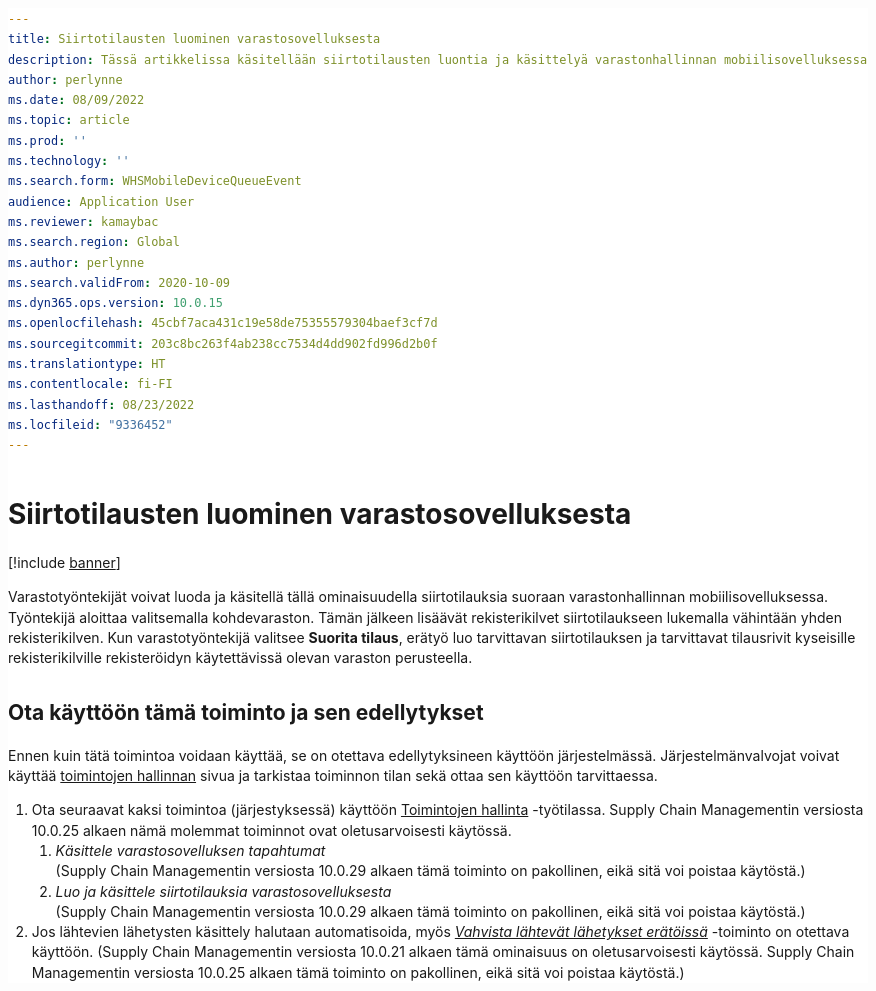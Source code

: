 ```yaml
---
title: Siirtotilausten luominen varastosovelluksesta
description: Tässä artikkelissa käsitellään siirtotilausten luontia ja käsittelyä varastonhallinnan mobiilisovelluksessa
author: perlynne
ms.date: 08/09/2022
ms.topic: article
ms.prod: ''
ms.technology: ''
ms.search.form: WHSMobileDeviceQueueEvent
audience: Application User
ms.reviewer: kamaybac
ms.search.region: Global
ms.author: perlynne
ms.search.validFrom: 2020-10-09
ms.dyn365.ops.version: 10.0.15
ms.openlocfilehash: 45cbf7aca431c19e58de75355579304baef3cf7d
ms.sourcegitcommit: 203c8bc263f4ab238cc7534d4dd902fd996d2b0f
ms.translationtype: HT
ms.contentlocale: fi-FI
ms.lasthandoff: 08/23/2022
ms.locfileid: "9336452"
---
```

# <a name="create-transfer-orders-from-the-warehouse-app"></a>Siirtotilausten luominen varastosovelluksesta

[!include [banner](../includes/banner.md)]

Varastotyöntekijät voivat luoda ja käsitellä tällä ominaisuudella siirtotilauksia suoraan varastonhallinnan mobiilisovelluksessa. Työntekijä aloittaa valitsemalla kohdevaraston. Tämän jälkeen lisäävät rekisterikilvet siirtotilaukseen lukemalla vähintään yhden rekisterikilven. Kun varastotyöntekijä valitsee **Suorita tilaus**, erätyö luo tarvittavan siirtotilauksen ja tarvittavat tilausrivit kyseisille rekisterikilville rekisteröidyn käytettävissä olevan varaston perusteella.

## <a name="turn-on-this-feature-and-its-prerequisites"></a><a name="enable-create-transfer-order-from-warehouse-app"></a>Ota käyttöön tämä toiminto ja sen edellytykset

Ennen kuin tätä toimintoa voidaan käyttää, se on otettava edellytyksineen käyttöön järjestelmässä. Järjestelmänvalvojat voivat käyttää [toimintojen hallinnan](../../fin-ops-core/fin-ops/get-started/feature-management/feature-management-overview.md) sivua ja tarkistaa toiminnon tilan sekä ottaa sen käyttöön tarvittaessa.

1. Ota seuraavat kaksi toimintoa (järjestyksessä) käyttöön [Toimintojen hallinta](../../fin-ops-core/fin-ops/get-started/feature-management/feature-management-overview.md) -työtilassa. Supply Chain Managementin versiosta 10.0.25 alkaen nämä molemmat toiminnot ovat oletusarvoisesti käytössä.
    1. *Käsittele varastosovelluksen tapahtumat*<br>(Supply Chain Managementin versiosta 10.0.29 alkaen tämä toiminto on pakollinen, eikä sitä voi poistaa käytöstä.)
    1. *Luo ja käsittele siirtotilauksia varastosovelluksesta*<br>(Supply Chain Managementin versiosta 10.0.29 alkaen tämä toiminto on pakollinen, eikä sitä voi poistaa käytöstä.)
1. Jos lähtevien lähetysten käsittely halutaan automatisoida, myös [*Vahvista lähtevät lähetykset erätöissä*](confirm-outbound-shipments-from-batch-jobs.md) -toiminto on otettava käyttöön. (Supply Chain Managementin versiosta 10.0.21 alkaen tämä ominaisuus on oletusarvoisesti käytössä. Supply Chain Managementin versiosta 10.0.25 alkaen tämä toiminto on pakollinen, eikä sitä voi poistaa käytöstä.)
